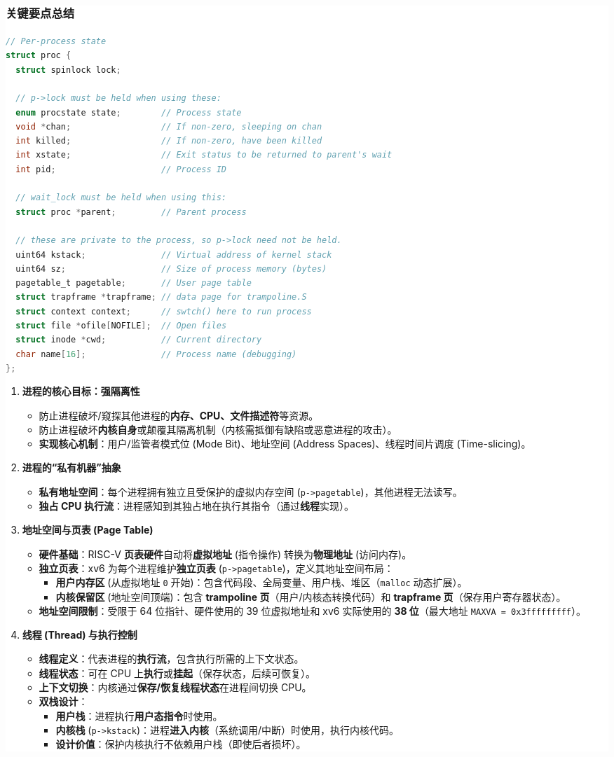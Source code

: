 ### **关键要点总结**

```c
// Per-process state
struct proc {
  struct spinlock lock;

  // p->lock must be held when using these:
  enum procstate state;        // Process state
  void *chan;                  // If non-zero, sleeping on chan
  int killed;                  // If non-zero, have been killed
  int xstate;                  // Exit status to be returned to parent's wait
  int pid;                     // Process ID

  // wait_lock must be held when using this:
  struct proc *parent;         // Parent process

  // these are private to the process, so p->lock need not be held.
  uint64 kstack;               // Virtual address of kernel stack
  uint64 sz;                   // Size of process memory (bytes)
  pagetable_t pagetable;       // User page table
  struct trapframe *trapframe; // data page for trampoline.S
  struct context context;      // swtch() here to run process
  struct file *ofile[NOFILE];  // Open files
  struct inode *cwd;           // Current directory
  char name[16];               // Process name (debugging)
};
```

1.  **进程的核心目标：强隔离性**  
    *   防止进程破坏/窥探其他进程的**内存、CPU、文件描述符**等资源。
    *   防止进程破坏**内核自身**或颠覆其隔离机制（内核需抵御有缺陷或恶意进程的攻击）。
    *   **实现核心机制**：用户/监管者模式位 (Mode Bit)、地址空间 (Address Spaces)、线程时间片调度 (Time-slicing)。

2.  **进程的“私有机器”抽象**  
    *   **私有地址空间**：每个进程拥有独立且受保护的虚拟内存空间 (`p->pagetable`)，其他进程无法读写。
    *   **独占 CPU 执行流**：进程感知到其独占地在执行其指令（通过**线程**实现）。

3.  **地址空间与页表 (Page Table)**  
    *   **硬件基础**：RISC-V **页表硬件**自动将**虚拟地址** (指令操作) 转换为**物理地址** (访问内存)。
    *   **独立页表**：xv6 为每个进程维护**独立页表** (`p->pagetable`)，定义其地址空间布局：
        *   **用户内存区** (从虚拟地址 `0` 开始)：包含代码段、全局变量、用户栈、堆区（`malloc` 动态扩展）。
        *   **内核保留区** (地址空间顶端)：包含 **trampoline 页**（用户/内核态转换代码）和 **trapframe 页**（保存用户寄存器状态）。
    *   **地址空间限制**：受限于 64 位指针、硬件使用的 39 位虚拟地址和 xv6 实际使用的 **38 位**（最大地址 `MAXVA = 0x3fffffffff`）。

4.  **线程 (Thread) 与执行控制**  
    *   **线程定义**：代表进程的**执行流**，包含执行所需的上下文状态。
    *   **线程状态**：可在 CPU 上**执行**或**挂起**（保存状态，后续可恢复）。
    *   **上下文切换**：内核通过**保存/恢复线程状态**在进程间切换 CPU。
    *   **双栈设计**：
        *   **用户栈**：进程执行**用户态指令**时使用。
        *   **内核栈** (`p->kstack`)：进程**进入内核**（系统调用/中断）时使用，执行内核代码。
        *   **设计价值**：保护内核执行不依赖用户栈（即使后者损坏）。
